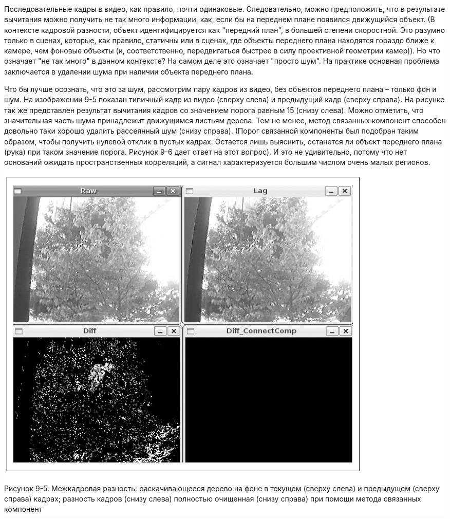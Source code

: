 Последовательные кадры в видео, как правило, почти одинаковые. Следовательно, можно предположить, что в результате вычитания можно получить не так много информации, как, если бы на переднем плане появился движущийся объект. (В контексте кадровой разности, объект идентифицируется как "передний план", в большей степени скоростной. Это разумно только в сценах, которые, как правило, статичны или в сценах, где объекты переднего плана находятся гораздо ближе к камере, чем фоновые объекты (и, соответственно, передвигаться быстрее в силу проективной геометрии камер)). Но что означает "не так много" в данном контексте? На самом деле это означает "просто шум". На практике основная проблема заключается в удалении шума при наличии объекта переднего плана.

Что бы лучше осознать, что это за шум, рассмотрим пару кадров из видео, без объектов переднего плана – только фон и шум. На изображении 9-5 показан типичный кадр из видео (сверху слева) и предыдущий кадр (сверху справа). На рисунке так же представлен результат вычитания кадров со значением порога равным 15 (снизу слева). Можно отметить, что значительная часть шума принадлежит движущимся листьям дерева.  Тем не менее, метод связанных компонент способен довольно таки хорошо удалить рассеянный шум (снизу справа). (Порог связанной компоненты был подобран таким образом, чтобы получить нулевой отклик в пустых кадрах. Остается лишь выяснить, останется ли объект переднего плана (рука) при таком значение порога. Рисунок 9-6 дает ответ на этот вопрос). И это не удивительно, потому что нет оснований ожидать пространственных корреляций, а сигнал характеризуется большим числом очень малых регионов.

![Рисунок 9-5 не найден](Images/Pic_9_5.jpg)

Рисунок 9-5. Межкадровая разность: раскачивающееся дерево на фоне в текущем (сверху слева) и предыдущем (сверху справа) кадрах; разность кадров (снизу слева) полностью очищенная (снизу справа) при помощи метода связанных компонент
